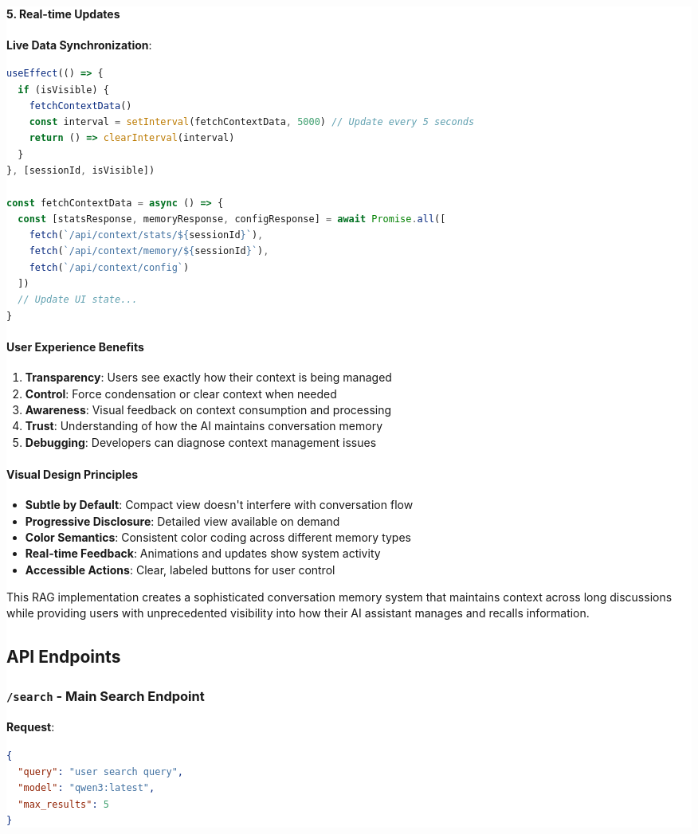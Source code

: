 #### 5. Real-time Updates

**Live Data Synchronization**:
```javascript
useEffect(() => {
  if (isVisible) {
    fetchContextData()
    const interval = setInterval(fetchContextData, 5000) // Update every 5 seconds
    return () => clearInterval(interval)
  }
}, [sessionId, isVisible])

const fetchContextData = async () => {
  const [statsResponse, memoryResponse, configResponse] = await Promise.all([
    fetch(`/api/context/stats/${sessionId}`),
    fetch(`/api/context/memory/${sessionId}`),
    fetch(`/api/context/config`)
  ])
  // Update UI state...
}
```

#### User Experience Benefits

1. **Transparency**: Users see exactly how their context is being managed
2. **Control**: Force condensation or clear context when needed
3. **Awareness**: Visual feedback on context consumption and processing
4. **Trust**: Understanding of how the AI maintains conversation memory
5. **Debugging**: Developers can diagnose context management issues

#### Visual Design Principles

- **Subtle by Default**: Compact view doesn't interfere with conversation flow
- **Progressive Disclosure**: Detailed view available on demand
- **Color Semantics**: Consistent color coding across different memory types
- **Real-time Feedback**: Animations and updates show system activity
- **Accessible Actions**: Clear, labeled buttons for user control

This RAG implementation creates a sophisticated conversation memory system that maintains context across long discussions while providing users with unprecedented visibility into how their AI assistant manages and recalls information.

## API Endpoints

### `/search` - Main Search Endpoint

**Request**:
```json
{
  "query": "user search query",
  "model": "qwen3:latest",
  "max_results": 5
}
```
